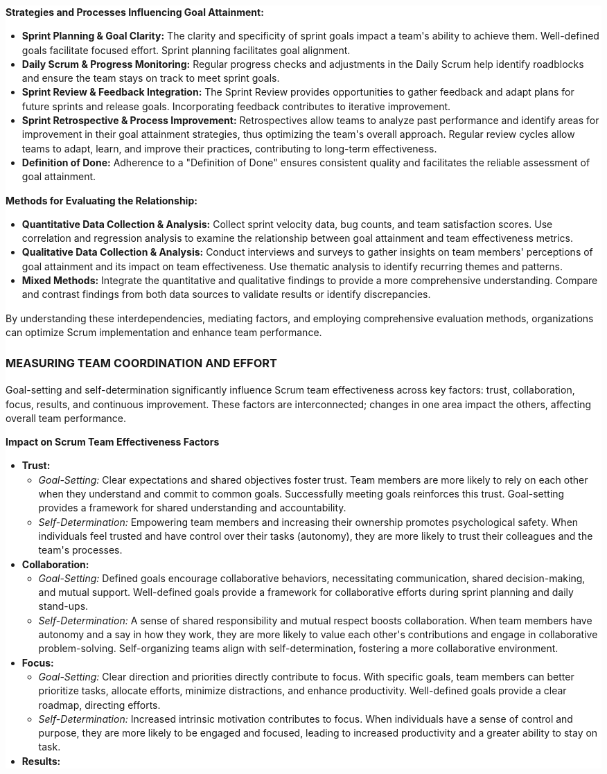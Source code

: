 
**Strategies and Processes Influencing Goal Attainment:**

*   **Sprint Planning & Goal Clarity:** The clarity and specificity of sprint goals impact a team's ability to achieve them. Well-defined goals facilitate focused effort. Sprint planning facilitates goal alignment.
*   **Daily Scrum & Progress Monitoring:** Regular progress checks and adjustments in the Daily Scrum help identify roadblocks and ensure the team stays on track to meet sprint goals.
*   **Sprint Review & Feedback Integration:** The Sprint Review provides opportunities to gather feedback and adapt plans for future sprints and release goals. Incorporating feedback contributes to iterative improvement.
*   **Sprint Retrospective & Process Improvement:** Retrospectives allow teams to analyze past performance and identify areas for improvement in their goal attainment strategies, thus optimizing the team's overall approach. Regular review cycles allow teams to adapt, learn, and improve their practices, contributing to long-term effectiveness.
*   **Definition of Done:** Adherence to a "Definition of Done" ensures consistent quality and facilitates the reliable assessment of goal attainment.

**Methods for Evaluating the Relationship:**

*   **Quantitative Data Collection & Analysis:** Collect sprint velocity data, bug counts, and team satisfaction scores. Use correlation and regression analysis to examine the relationship between goal attainment and team effectiveness metrics.
*   **Qualitative Data Collection & Analysis:** Conduct interviews and surveys to gather insights on team members' perceptions of goal attainment and its impact on team effectiveness. Use thematic analysis to identify recurring themes and patterns.
*   **Mixed Methods:** Integrate the quantitative and qualitative findings to provide a more comprehensive understanding. Compare and contrast findings from both data sources to validate results or identify discrepancies.

By understanding these interdependencies, mediating factors, and employing comprehensive evaluation methods, organizations can optimize Scrum implementation and enhance team performance.


### MEASURING TEAM COORDINATION AND EFFORT

Goal-setting and self-determination significantly influence Scrum team effectiveness across key factors: trust, collaboration, focus, results, and continuous improvement. These factors are interconnected; changes in one area impact the others, affecting overall team performance.

**Impact on Scrum Team Effectiveness Factors**

*   **Trust:**
    *   *Goal-Setting:* Clear expectations and shared objectives foster trust. Team members are more likely to rely on each other when they understand and commit to common goals. Successfully meeting goals reinforces this trust. Goal-setting provides a framework for shared understanding and accountability.
    *   *Self-Determination:* Empowering team members and increasing their ownership promotes psychological safety. When individuals feel trusted and have control over their tasks (autonomy), they are more likely to trust their colleagues and the team's processes.
*   **Collaboration:**
    *   *Goal-Setting:* Defined goals encourage collaborative behaviors, necessitating communication, shared decision-making, and mutual support. Well-defined goals provide a framework for collaborative efforts during sprint planning and daily stand-ups.
    *   *Self-Determination:* A sense of shared responsibility and mutual respect boosts collaboration. When team members have autonomy and a say in how they work, they are more likely to value each other's contributions and engage in collaborative problem-solving. Self-organizing teams align with self-determination, fostering a more collaborative environment.
*   **Focus:**
    *   *Goal-Setting:* Clear direction and priorities directly contribute to focus. With specific goals, team members can better prioritize tasks, allocate efforts, minimize distractions, and enhance productivity. Well-defined goals provide a clear roadmap, directing efforts.
    *   *Self-Determination:* Increased intrinsic motivation contributes to focus. When individuals have a sense of control and purpose, they are more likely to be engaged and focused, leading to increased productivity and a greater ability to stay on task.
*   **Results:**